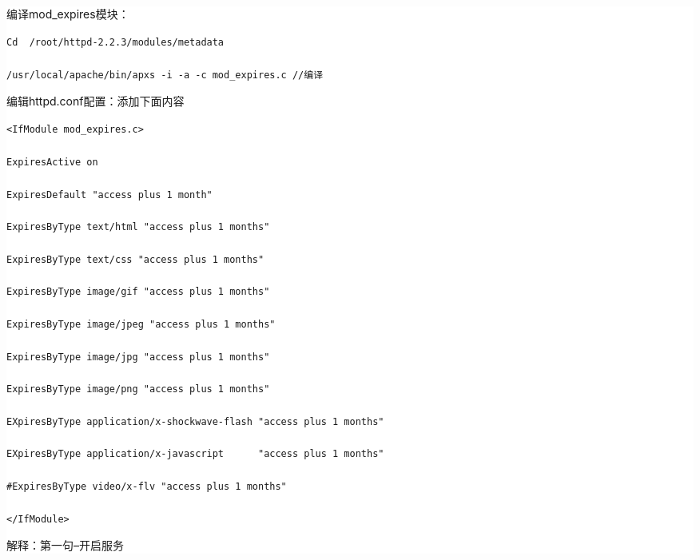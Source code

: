 编译mod_expires模块：

```
Cd  /root/httpd-2.2.3/modules/metadata

/usr/local/apache/bin/apxs -i -a -c mod_expires.c //编译

```

编辑httpd.conf配置：添加下面内容

```
<IfModule mod_expires.c>

ExpiresActive on

ExpiresDefault "access plus 1 month"

ExpiresByType text/html "access plus 1 months"

ExpiresByType text/css "access plus 1 months"

ExpiresByType image/gif "access plus 1 months"

ExpiresByType image/jpeg "access plus 1 months"

ExpiresByType image/jpg "access plus 1 months"

ExpiresByType image/png "access plus 1 months"

EXpiresByType application/x-shockwave-flash "access plus 1 months"

EXpiresByType application/x-javascript      "access plus 1 months"

#ExpiresByType video/x-flv "access plus 1 months"

</IfModule>

```

解释：第一句–开启服务